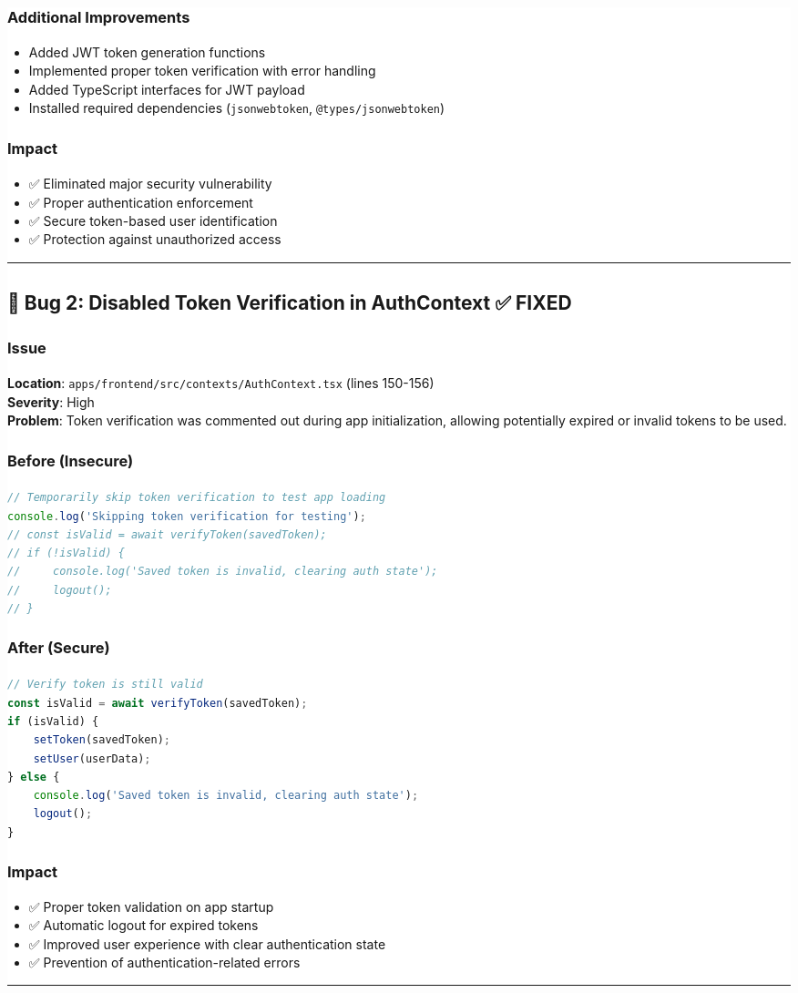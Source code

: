 ### **Additional Improvements**
- Added JWT token generation functions
- Implemented proper token verification with error handling
- Added TypeScript interfaces for JWT payload
- Installed required dependencies (`jsonwebtoken`, `@types/jsonwebtoken`)

### **Impact**
- ✅ Eliminated major security vulnerability
- ✅ Proper authentication enforcement
- ✅ Secure token-based user identification
- ✅ Protection against unauthorized access

---

## 🚨 **Bug 2: Disabled Token Verification in AuthContext** ✅ FIXED

### **Issue**
**Location**: `apps/frontend/src/contexts/AuthContext.tsx` (lines 150-156)  
**Severity**: High  
**Problem**: Token verification was commented out during app initialization, allowing potentially expired or invalid tokens to be used.

### **Before (Insecure)**
```typescript
// Temporarily skip token verification to test app loading
console.log('Skipping token verification for testing');
// const isValid = await verifyToken(savedToken);
// if (!isValid) {
//     console.log('Saved token is invalid, clearing auth state');
//     logout();
// }
```

### **After (Secure)**
```typescript
// Verify token is still valid
const isValid = await verifyToken(savedToken);
if (isValid) {
    setToken(savedToken);
    setUser(userData);
} else {
    console.log('Saved token is invalid, clearing auth state');
    logout();
}
```

### **Impact**
- ✅ Proper token validation on app startup
- ✅ Automatic logout for expired tokens
- ✅ Improved user experience with clear authentication state
- ✅ Prevention of authentication-related errors

---